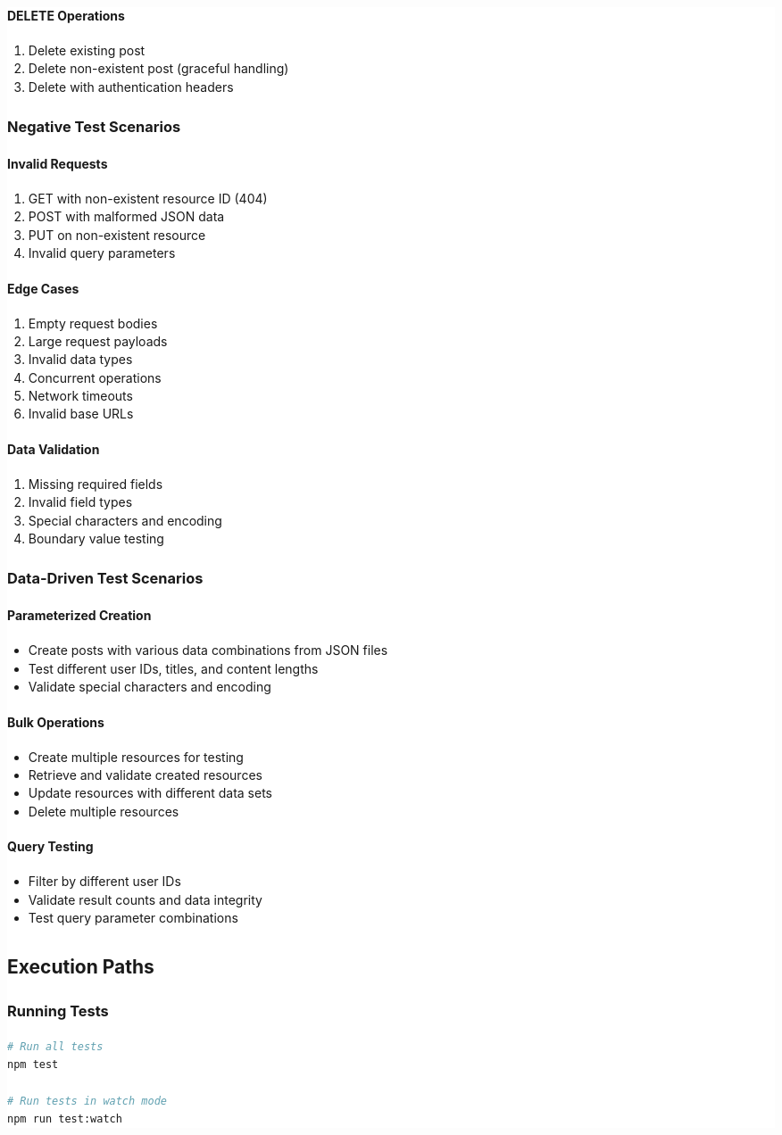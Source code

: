 #### DELETE Operations
1. Delete existing post
2. Delete non-existent post (graceful handling)
3. Delete with authentication headers

### Negative Test Scenarios

#### Invalid Requests
1. GET with non-existent resource ID (404)
2. POST with malformed JSON data
3. PUT on non-existent resource
4. Invalid query parameters

#### Edge Cases
1. Empty request bodies
2. Large request payloads
3. Invalid data types
4. Concurrent operations
5. Network timeouts
6. Invalid base URLs

#### Data Validation
1. Missing required fields
2. Invalid field types
3. Special characters and encoding
4. Boundary value testing

### Data-Driven Test Scenarios

#### Parameterized Creation
- Create posts with various data combinations from JSON files
- Test different user IDs, titles, and content lengths
- Validate special characters and encoding

#### Bulk Operations
- Create multiple resources for testing
- Retrieve and validate created resources
- Update resources with different data sets
- Delete multiple resources

#### Query Testing
- Filter by different user IDs
- Validate result counts and data integrity
- Test query parameter combinations

## Execution Paths

### Running Tests

```bash
# Run all tests
npm test

# Run tests in watch mode
npm run test:watch

```
